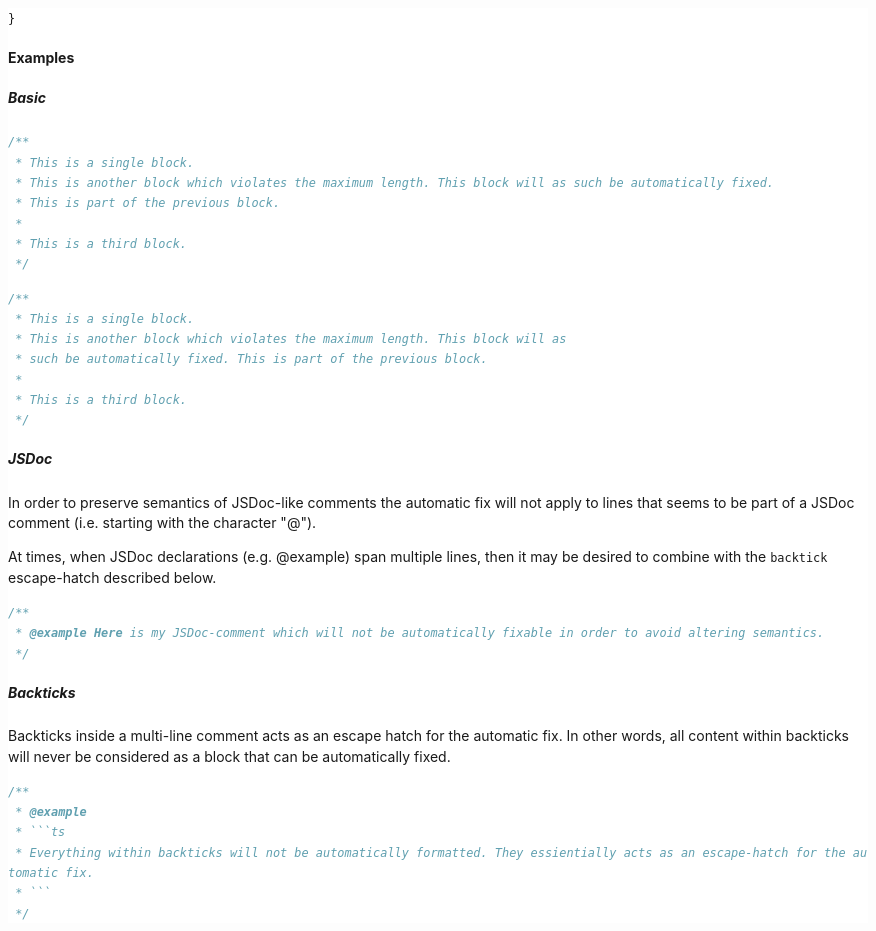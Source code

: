 ```jsonc
}
```

#### Examples

##### Basic

```ts
/**
 * This is a single block.
 * This is another block which violates the maximum length. This block will as such be automatically fixed.
 * This is part of the previous block.
 *
 * This is a third block.
 */
```

```ts
/**
 * This is a single block.
 * This is another block which violates the maximum length. This block will as
 * such be automatically fixed. This is part of the previous block.
 *
 * This is a third block.
 */
```

##### JSDoc

In order to preserve semantics of JSDoc-like comments the automatic fix will not apply to lines that seems to be part of a JSDoc comment (i.e. starting with the character "@").

At times, when JSDoc declarations (e.g. @example) span multiple lines, then it may be desired to combine with the `backtick` escape-hatch described below.

```ts
/**
 * @example Here is my JSDoc-comment which will not be automatically fixable in order to avoid altering semantics.
 */
```

##### Backticks

Backticks inside a multi-line comment acts as an escape hatch for the automatic fix. In other words, all content within backticks will never be considered as a block that can be automatically fixed.

````ts
/**
 * @example
 * ```ts
 * Everything within backticks will not be automatically formatted. They essientially acts as an escape-hatch for the automatic fix.
 * ```
 */
````

